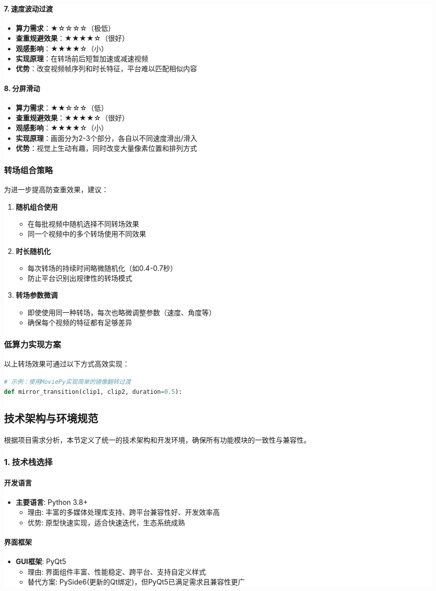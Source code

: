 #### 7. 速度波动过渡
- **算力需求**：★☆☆☆☆（极低）
- **查重规避效果**：★★★★☆（很好）
- **观感影响**：★★★★☆（小）
- **实现原理**：在转场前后短暂加速或减速视频
- **优势**：改变视频帧序列和时长特征，平台难以匹配相似内容

#### 8. 分屏滑动
- **算力需求**：★★☆☆☆（低）
- **查重规避效果**：★★★★☆（很好）
- **观感影响**：★★★★☆（小）
- **实现原理**：画面分为2-3个部分，各自以不同速度滑出/滑入
- **优势**：视觉上生动有趣，同时改变大量像素位置和排列方式

### 转场组合策略

为进一步提高防查重效果，建议：

1. **随机组合使用**
   - 在每批视频中随机选择不同转场效果
   - 同一个视频中的多个转场使用不同效果

2. **时长随机化**
   - 每次转场的持续时间略微随机化（如0.4-0.7秒）
   - 防止平台识别出规律性的转场模式

3. **转场参数微调**
   - 即使使用同一种转场，每次也略微调整参数（速度、角度等）
   - 确保每个视频的特征都有足够差异

### 低算力实现方案

以上转场效果可通过以下方式高效实现：

```python
# 示例：使用MoviePy实现简单的镜像翻转过渡
def mirror_transition(clip1, clip2, duration=0.5):
```

## 技术架构与环境规范

根据项目需求分析，本节定义了统一的技术架构和开发环境，确保所有功能模块的一致性与兼容性。

### 1. 技术栈选择

#### 开发语言
- **主要语言**: Python 3.8+
  - 理由: 丰富的多媒体处理库支持、跨平台兼容性好、开发效率高
  - 优势: 原型快速实现，适合快速迭代，生态系统成熟

#### 界面框架
- **GUI框架**: PyQt5
  - 理由: 界面组件丰富、性能稳定、跨平台、支持自定义样式
  - 替代方案: PySide6(更新的Qt绑定)，但PyQt5已满足需求且兼容性更广

